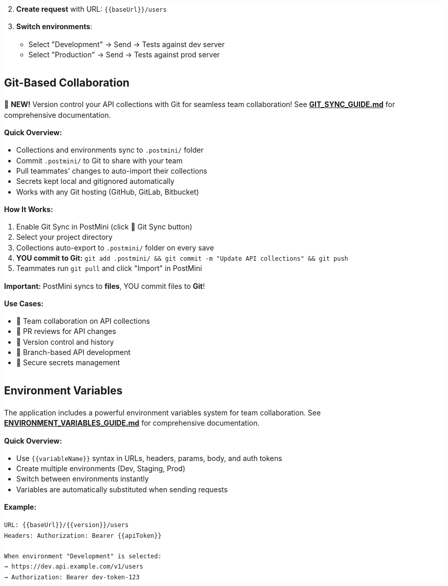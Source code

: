 2. **Create request** with URL: `{{baseUrl}}/users`

3. **Switch environments**:
   - Select "Development" → Send → Tests against dev server
   - Select "Production" → Send → Tests against prod server

## Git-Based Collaboration

🌟 **NEW!** Version control your API collections with Git for seamless team collaboration! See **[GIT_SYNC_GUIDE.md](docs/GIT_SYNC_GUIDE.md)** for comprehensive documentation.

**Quick Overview:**
- Collections and environments sync to `.postmini/` folder
- Commit `.postmini/` to Git to share with your team
- Pull teammates' changes to auto-import their collections
- Secrets kept local and gitignored automatically
- Works with any Git hosting (GitHub, GitLab, Bitbucket)

**How It Works:**
1. Enable Git Sync in PostMini (click 🔄 Git Sync button)
2. Select your project directory
3. Collections auto-export to `.postmini/` folder on every save
4. **YOU commit to Git:** `git add .postmini/ && git commit -m "Update API collections" && git push`
5. Teammates run `git pull` and click "Import" in PostMini

**Important:** PostMini syncs to **files**, YOU commit files to **Git**!

**Use Cases:**
- 👥 Team collaboration on API collections
- 📝 PR reviews for API changes
- 🔄 Version control and history
- 🌿 Branch-based API development
- 🔐 Secure secrets management

## Environment Variables

The application includes a powerful environment variables system for team collaboration. See **[ENVIRONMENT_VARIABLES_GUIDE.md](docs/ENVIRONMENT_VARIABLES_GUIDE.md)** for comprehensive documentation.

**Quick Overview:**
- Use `{{variableName}}` syntax in URLs, headers, params, body, and auth tokens
- Create multiple environments (Dev, Staging, Prod)
- Switch between environments instantly
- Variables are automatically substituted when sending requests

**Example:**
```
URL: {{baseUrl}}/{{version}}/users
Headers: Authorization: Bearer {{apiToken}}

When environment "Development" is selected:
→ https://dev.api.example.com/v1/users
→ Authorization: Bearer dev-token-123
```
